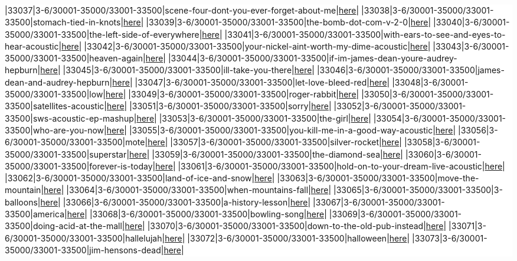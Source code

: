 |33037|3-6/30001-35000/33001-33500|scene-four-dont-you-ever-forget-about-me|[here](https://cdn.jsdelivr.net/gh/guitarchord/cc3-6/30001-35000/33001-33500/scene-four-dont-you-ever-forget-about-me.webp)|
|33038|3-6/30001-35000/33001-33500|stomach-tied-in-knots|[here](https://cdn.jsdelivr.net/gh/guitarchord/cc3-6/30001-35000/33001-33500/stomach-tied-in-knots.webp)|
|33039|3-6/30001-35000/33001-33500|the-bomb-dot-com-v-2-0|[here](https://cdn.jsdelivr.net/gh/guitarchord/cc3-6/30001-35000/33001-33500/the-bomb-dot-com-v-2-0.webp)|
|33040|3-6/30001-35000/33001-33500|the-left-side-of-everywhere|[here](https://cdn.jsdelivr.net/gh/guitarchord/cc3-6/30001-35000/33001-33500/the-left-side-of-everywhere.webp)|
|33041|3-6/30001-35000/33001-33500|with-ears-to-see-and-eyes-to-hear-acoustic|[here](https://cdn.jsdelivr.net/gh/guitarchord/cc3-6/30001-35000/33001-33500/with-ears-to-see-and-eyes-to-hear-acoustic.webp)|
|33042|3-6/30001-35000/33001-33500|your-nickel-aint-worth-my-dime-acoustic|[here](https://cdn.jsdelivr.net/gh/guitarchord/cc3-6/30001-35000/33001-33500/your-nickel-aint-worth-my-dime-acoustic.webp)|
|33043|3-6/30001-35000/33001-33500|heaven-again|[here](https://cdn.jsdelivr.net/gh/guitarchord/cc3-6/30001-35000/33001-33500/heaven-again.webp)|
|33044|3-6/30001-35000/33001-33500|if-im-james-dean-youre-audrey-hepburn|[here](https://cdn.jsdelivr.net/gh/guitarchord/cc3-6/30001-35000/33001-33500/if-im-james-dean-youre-audrey-hepburn.webp)|
|33045|3-6/30001-35000/33001-33500|ill-take-you-there|[here](https://cdn.jsdelivr.net/gh/guitarchord/cc3-6/30001-35000/33001-33500/ill-take-you-there.webp)|
|33046|3-6/30001-35000/33001-33500|james-dean-and-audrey-hepburn|[here](https://cdn.jsdelivr.net/gh/guitarchord/cc3-6/30001-35000/33001-33500/james-dean-and-audrey-hepburn.webp)|
|33047|3-6/30001-35000/33001-33500|let-love-bleed-red|[here](https://cdn.jsdelivr.net/gh/guitarchord/cc3-6/30001-35000/33001-33500/let-love-bleed-red.webp)|
|33048|3-6/30001-35000/33001-33500|low|[here](https://cdn.jsdelivr.net/gh/guitarchord/cc3-6/30001-35000/33001-33500/low.webp)|
|33049|3-6/30001-35000/33001-33500|roger-rabbit|[here](https://cdn.jsdelivr.net/gh/guitarchord/cc3-6/30001-35000/33001-33500/roger-rabbit.webp)|
|33050|3-6/30001-35000/33001-33500|satellites-acoustic|[here](https://cdn.jsdelivr.net/gh/guitarchord/cc3-6/30001-35000/33001-33500/satellites-acoustic.webp)|
|33051|3-6/30001-35000/33001-33500|sorry|[here](https://cdn.jsdelivr.net/gh/guitarchord/cc3-6/30001-35000/33001-33500/sorry.webp)|
|33052|3-6/30001-35000/33001-33500|sws-acoustic-ep-mashup|[here](https://cdn.jsdelivr.net/gh/guitarchord/cc3-6/30001-35000/33001-33500/sws-acoustic-ep-mashup.webp)|
|33053|3-6/30001-35000/33001-33500|the-girl|[here](https://cdn.jsdelivr.net/gh/guitarchord/cc3-6/30001-35000/33001-33500/the-girl.webp)|
|33054|3-6/30001-35000/33001-33500|who-are-you-now|[here](https://cdn.jsdelivr.net/gh/guitarchord/cc3-6/30001-35000/33001-33500/who-are-you-now.webp)|
|33055|3-6/30001-35000/33001-33500|you-kill-me-in-a-good-way-acoustic|[here](https://cdn.jsdelivr.net/gh/guitarchord/cc3-6/30001-35000/33001-33500/you-kill-me-in-a-good-way-acoustic.webp)|
|33056|3-6/30001-35000/33001-33500|mote|[here](https://cdn.jsdelivr.net/gh/guitarchord/cc3-6/30001-35000/33001-33500/mote.webp)|
|33057|3-6/30001-35000/33001-33500|silver-rocket|[here](https://cdn.jsdelivr.net/gh/guitarchord/cc3-6/30001-35000/33001-33500/silver-rocket.webp)|
|33058|3-6/30001-35000/33001-33500|superstar|[here](https://cdn.jsdelivr.net/gh/guitarchord/cc3-6/30001-35000/33001-33500/superstar.webp)|
|33059|3-6/30001-35000/33001-33500|the-diamond-sea|[here](https://cdn.jsdelivr.net/gh/guitarchord/cc3-6/30001-35000/33001-33500/the-diamond-sea.webp)|
|33060|3-6/30001-35000/33001-33500|forever-is-today|[here](https://cdn.jsdelivr.net/gh/guitarchord/cc3-6/30001-35000/33001-33500/forever-is-today.webp)|
|33061|3-6/30001-35000/33001-33500|hold-on-to-your-dream-live-acoustic|[here](https://cdn.jsdelivr.net/gh/guitarchord/cc3-6/30001-35000/33001-33500/hold-on-to-your-dream-live-acoustic.webp)|
|33062|3-6/30001-35000/33001-33500|land-of-ice-and-snow|[here](https://cdn.jsdelivr.net/gh/guitarchord/cc3-6/30001-35000/33001-33500/land-of-ice-and-snow.webp)|
|33063|3-6/30001-35000/33001-33500|move-the-mountain|[here](https://cdn.jsdelivr.net/gh/guitarchord/cc3-6/30001-35000/33001-33500/move-the-mountain.webp)|
|33064|3-6/30001-35000/33001-33500|when-mountains-fall|[here](https://cdn.jsdelivr.net/gh/guitarchord/cc3-6/30001-35000/33001-33500/when-mountains-fall.webp)|
|33065|3-6/30001-35000/33001-33500|3-balloons|[here](https://cdn.jsdelivr.net/gh/guitarchord/cc3-6/30001-35000/33001-33500/3-balloons.webp)|
|33066|3-6/30001-35000/33001-33500|a-history-lesson|[here](https://cdn.jsdelivr.net/gh/guitarchord/cc3-6/30001-35000/33001-33500/a-history-lesson.webp)|
|33067|3-6/30001-35000/33001-33500|america|[here](https://cdn.jsdelivr.net/gh/guitarchord/cc3-6/30001-35000/33001-33500/america.webp)|
|33068|3-6/30001-35000/33001-33500|bowling-song|[here](https://cdn.jsdelivr.net/gh/guitarchord/cc3-6/30001-35000/33001-33500/bowling-song.webp)|
|33069|3-6/30001-35000/33001-33500|doing-acid-at-the-mall|[here](https://cdn.jsdelivr.net/gh/guitarchord/cc3-6/30001-35000/33001-33500/doing-acid-at-the-mall.webp)|
|33070|3-6/30001-35000/33001-33500|down-to-the-old-pub-instead|[here](https://cdn.jsdelivr.net/gh/guitarchord/cc3-6/30001-35000/33001-33500/down-to-the-old-pub-instead.webp)|
|33071|3-6/30001-35000/33001-33500|hallelujah|[here](https://cdn.jsdelivr.net/gh/guitarchord/cc3-6/30001-35000/33001-33500/hallelujah.webp)|
|33072|3-6/30001-35000/33001-33500|halloween|[here](https://cdn.jsdelivr.net/gh/guitarchord/cc3-6/30001-35000/33001-33500/halloween.webp)|
|33073|3-6/30001-35000/33001-33500|jim-hensons-dead|[here](https://cdn.jsdelivr.net/gh/guitarchord/cc3-6/30001-35000/33001-33500/jim-hensons-dead.webp)|